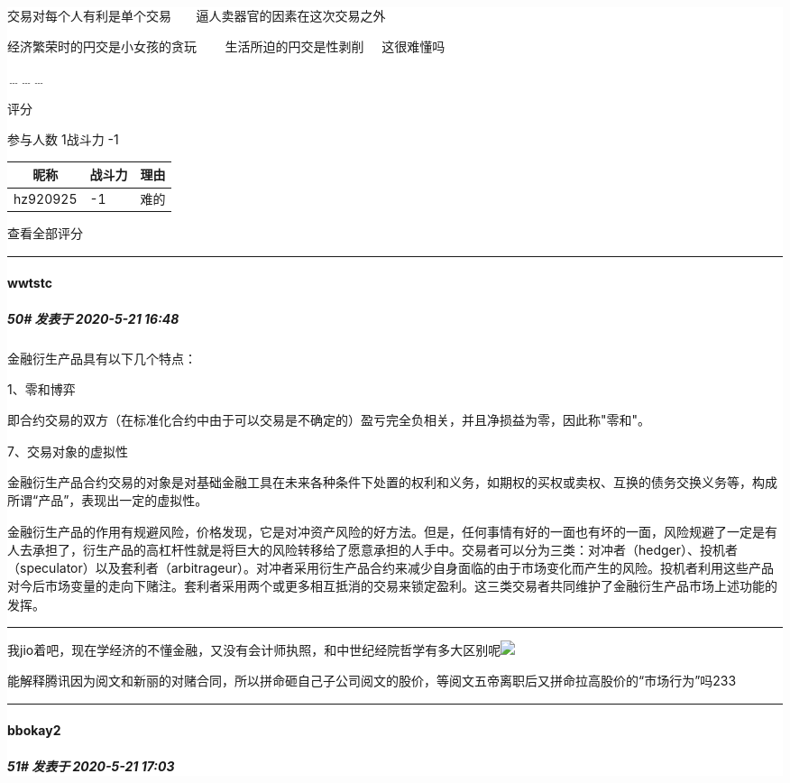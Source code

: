 交易对每个人有利是单个交易       逼人卖器官的因素在这次交易之外      

经济繁荣时的円交是小女孩的贪玩        生活所迫的円交是性剥削     这很难懂吗



﹍﹍﹍

评分





 参与人数 1战斗力 -1

|昵称|战斗力|理由|
|----|---|---|
| hz920925|-1|难的|



查看全部评分






-----

####  wwtstc  
##### 50#       发表于 2020-5-21 16:48




金融衍生产品具有以下几个特点：

1、零和博弈

即合约交易的双方（在标准化合约中由于可以交易是不确定的）盈亏完全负相关，并且净损益为零，因此称"零和"。

7、交易对象的虚拟性

金融衍生产品合约交易的对象是对基础金融工具在未来各种条件下处置的权利和义务，如期权的买权或卖权、互换的债务交换义务等，构成所谓“产品”，表现出一定的虚拟性。

金融衍生产品的作用有规避风险，价格发现，它是对冲资产风险的好方法。但是，任何事情有好的一面也有坏的一面，风险规避了一定是有人去承担了，衍生产品的高杠杆性就是将巨大的风险转移给了愿意承担的人手中。交易者可以分为三类：对冲者（hedger）、投机者（speculator）以及套利者（arbitrageur）。对冲者采用衍生产品合约来减少自身面临的由于市场变化而产生的风险。投机者利用这些产品对今后市场变量的走向下赌注。套利者采用两个或更多相互抵消的交易来锁定盈利。这三类交易者共同维护了金融衍生产品市场上述功能的发挥。

------------

我jio着吧，现在学经济的不懂金融，又没有会计师执照，和中世纪经院哲学有多大区别呢<img src="https://static.saraba1st.com/image/smiley/face2017/048.png" referrerpolicy="no-referrer">

能解释腾讯因为阅文和新丽的对赌合同，所以拼命砸自己子公司阅文的股价，等阅文五帝离职后又拼命拉高股价的“市场行为”吗233







-----

####  bbokay2  
##### 51#       发表于 2020-5-21 17:03
